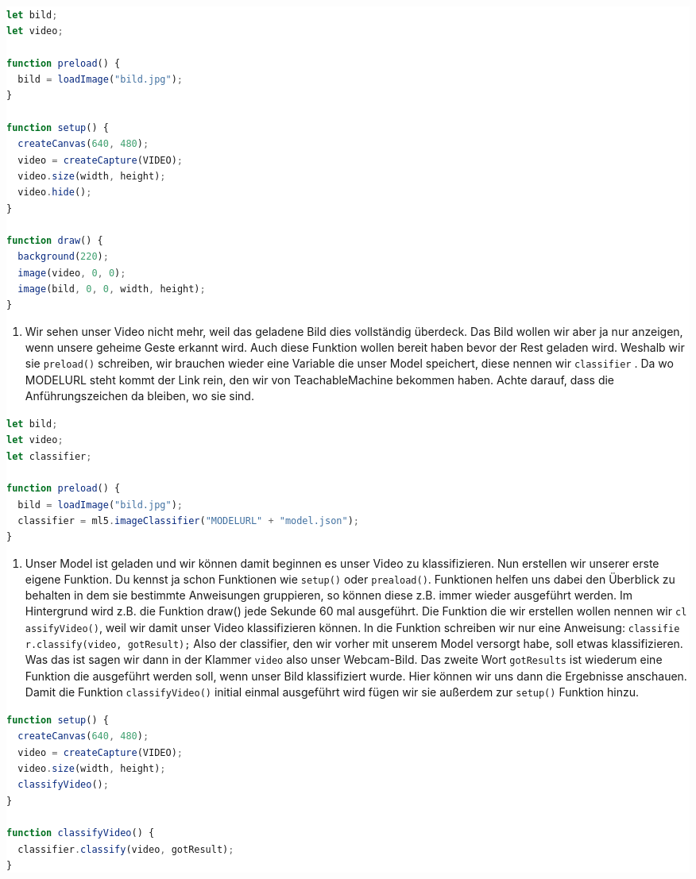 ```jsx
let bild;
let video;

function preload() {
  bild = loadImage("bild.jpg");
}

function setup() {
  createCanvas(640, 480);
  video = createCapture(VIDEO);
  video.size(width, height);
  video.hide();
}

function draw() {
  background(220);
  image(video, 0, 0);
  image(bild, 0, 0, width, height);
}
```

1. Wir sehen unser Video nicht mehr, weil das geladene Bild dies vollständig überdeck. Das Bild wollen wir aber ja nur anzeigen, wenn unsere geheime Geste erkannt wird. Auch diese Funktion wollen bereit haben bevor der Rest geladen wird. Weshalb wir sie `preload()` schreiben, wir brauchen wieder eine Variable die unser Model speichert, diese nennen wir `classifier` . Da wo MODELURL steht kommt der Link rein, den wir von TeachableMachine bekommen haben. Achte darauf, dass die Anführungszeichen da bleiben, wo sie sind.

```jsx
let bild;
let video;
let classifier;

function preload() {
  bild = loadImage("bild.jpg");
  classifier = ml5.imageClassifier("MODELURL" + "model.json");
}
```

1. Unser Model ist geladen und wir können damit beginnen es unser Video zu klassifizieren. Nun erstellen wir unserer erste eigene Funktion. Du kennst ja schon Funktionen wie `setup()` oder `preaload()`. Funktionen helfen uns dabei den Überblick zu behalten in dem sie bestimmte Anweisungen gruppieren, so können diese z.B. immer wieder ausgeführt werden. Im Hintergrund wird z.B. die Funktion draw() jede Sekunde 60 mal ausgeführt. Die Funktion die wir erstellen wollen nennen wir `classifyVideo()`, weil wir damit unser Video klassifizieren können. In die Funktion schreiben wir nur eine Anweisung: `classifier.classify(video, gotResult);` Also der classifier, den wir vorher mit unserem Model versorgt habe, soll etwas klassifizieren. Was das ist sagen wir dann in der Klammer `video` also unser Webcam-Bild. Das zweite Wort `gotResults` ist wiederum eine Funktion die ausgeführt werden soll, wenn unser Bild klassifiziert wurde. Hier können wir uns dann die Ergebnisse anschauen. Damit die Funktion `classifyVideo()` initial einmal ausgeführt wird fügen wir sie außerdem zur `setup()` Funktion hinzu.

```jsx
function setup() {
  createCanvas(640, 480);
  video = createCapture(VIDEO);
  video.size(width, height);
  classifyVideo();
}

function classifyVideo() {
  classifier.classify(video, gotResult);
}
```
